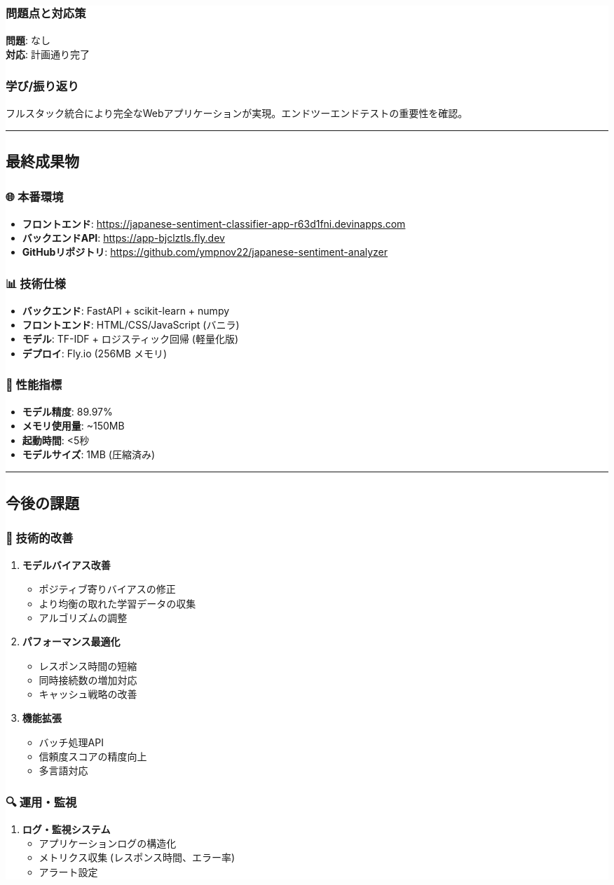 ### 問題点と対応策
**問題**: なし  
**対応**: 計画通り完了

### 学び/振り返り
フルスタック統合により完全なWebアプリケーションが実現。エンドツーエンドテストの重要性を確認。

---

## 最終成果物

### 🌐 本番環境
- **フロントエンド**: https://japanese-sentiment-classifier-app-r63d1fni.devinapps.com
- **バックエンドAPI**: https://app-bjclztls.fly.dev
- **GitHubリポジトリ**: https://github.com/ympnov22/japanese-sentiment-analyzer

### 📊 技術仕様
- **バックエンド**: FastAPI + scikit-learn + numpy
- **フロントエンド**: HTML/CSS/JavaScript (バニラ)
- **モデル**: TF-IDF + ロジスティック回帰 (軽量化版)
- **デプロイ**: Fly.io (256MB メモリ)

### 🎯 性能指標
- **モデル精度**: 89.97%
- **メモリ使用量**: ~150MB
- **起動時間**: <5秒
- **モデルサイズ**: 1MB (圧縮済み)

---

## 今後の課題

### 🔧 技術的改善
1. **モデルバイアス改善**
   - ポジティブ寄りバイアスの修正
   - より均衡の取れた学習データの収集
   - アルゴリズムの調整

2. **パフォーマンス最適化**
   - レスポンス時間の短縮
   - 同時接続数の増加対応
   - キャッシュ戦略の改善

3. **機能拡張**
   - バッチ処理API
   - 信頼度スコアの精度向上
   - 多言語対応

### 🔍 運用・監視
1. **ログ・監視システム**
   - アプリケーションログの構造化
   - メトリクス収集 (レスポンス時間、エラー率)
   - アラート設定
